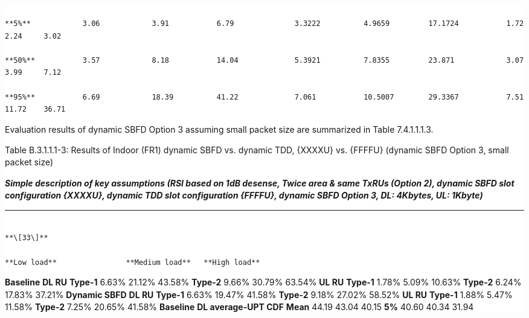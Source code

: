                                                                                                                                                                                                                                                                                   **5%**            3.06            3.91           6.79              3.3222          4.9659         17.1724           1.72            2.24     3.02
                                                                                                                                                                                                                                                                                  **50%**           3.57            8.18           14.04             5.3921          7.8355         23.871            3.07            3.99     7.12
                                                                                                                                                                                                                                                                                  **95%**           6.69            18.39          41.22             7.061           10.5007        29.3367           7.51            11.72    36.71

Evaluation results of dynamic SBFD Option 3 assuming small packet size
are summarized in Table 7.4.1.1.1.3.

Table B.3.1.1.1-3: Results of Indoor (FR1) dynamic SBFD vs. dynamic TDD,
{XXXXU} vs. {FFFFU} (dynamic SBFD Option 3, small packet size)

  ***Simple description of key assumptions (RSI based on 1dB desense, Twice area & same TxRUs (Option 2), dynamic SBFD slot configuration {XXXXU}, dynamic TDD slot configuration {FFFFU}, dynamic SBFD Option 3, DL: 4Kbytes, UL: 1Kbyte)***                                                                          
  --------------------------------------------------------------------------------------------------------------------------------------------------------------------------------------------------------------------------------------------- --------------------------- ----------------- --------------- -------- --------
                                                                                                                                                                                                                                                **\[33\]**                                                             
                                                                                                                                                                                                                                                **Low load**                **Medium load**   **High load**            
  **Baseline**                                                                                                                                                                                                                                  **DL RU**                   **Type-1**        6.63%           21.12%   43.58%
                                                                                                                                                                                                                                                                            **Type-2**        9.66%           30.79%   63.54%
                                                                                                                                                                                                                                                **UL RU**                   **Type-1**        1.78%           5.09%    10.63%
                                                                                                                                                                                                                                                                            **Type-2**        6.24%           17.83%   37.21%
  **Dynamic SBFD**                                                                                                                                                                                                                              **DL RU**                   **Type-1**        6.63%           19.47%   41.58%
                                                                                                                                                                                                                                                                            **Type-2**        9.18%           27.02%   58.52%
                                                                                                                                                                                                                                                **UL RU**                   **Type-1**        1.88%           5.47%    11.58%
                                                                                                                                                                                                                                                                            **Type-2**        7.25%           20.65%   41.58%
  **Baseline**                                                                                                                                                                                                                                  **DL average-UPT CDF**      **Mean**          44.19           43.04    40.15
                                                                                                                                                                                                                                                                            **5%**            40.60           40.34    31.94